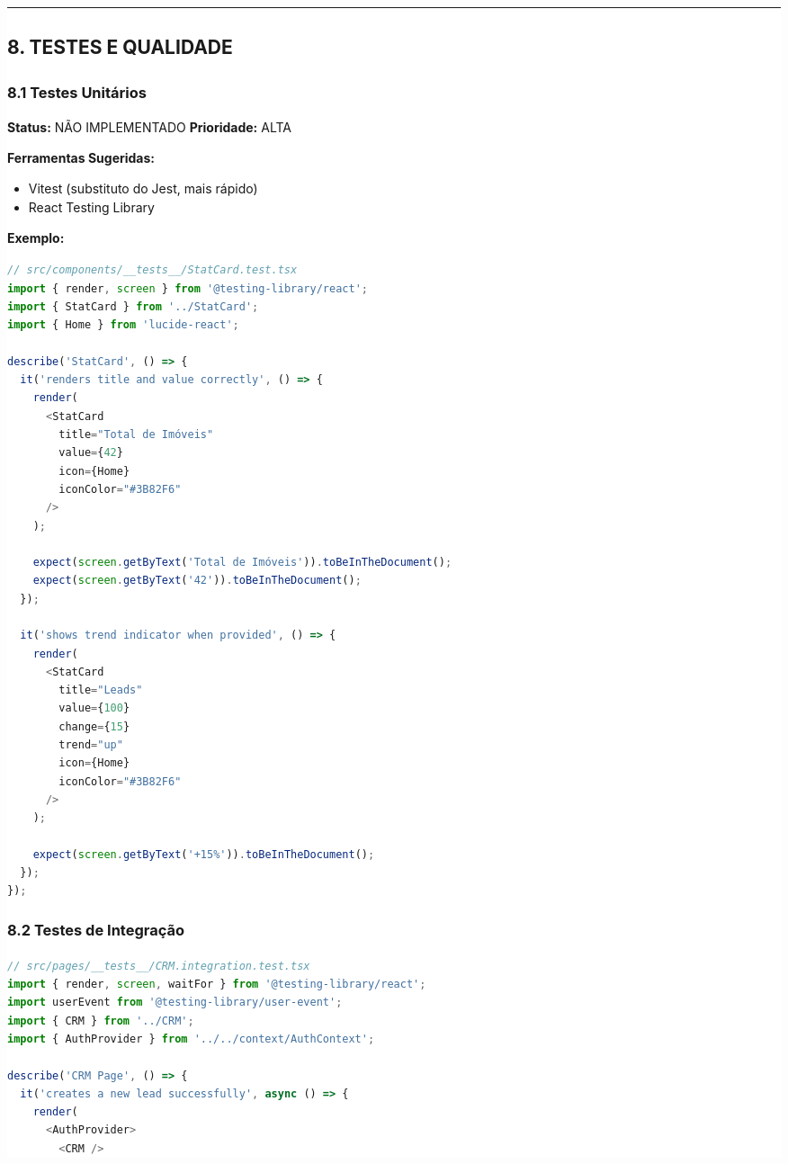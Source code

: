 
---

## 8. TESTES E QUALIDADE

### 8.1 Testes Unitários
**Status:** NÃO IMPLEMENTADO
**Prioridade:** ALTA

**Ferramentas Sugeridas:**
- Vitest (substituto do Jest, mais rápido)
- React Testing Library

**Exemplo:**
```typescript
// src/components/__tests__/StatCard.test.tsx
import { render, screen } from '@testing-library/react';
import { StatCard } from '../StatCard';
import { Home } from 'lucide-react';

describe('StatCard', () => {
  it('renders title and value correctly', () => {
    render(
      <StatCard
        title="Total de Imóveis"
        value={42}
        icon={Home}
        iconColor="#3B82F6"
      />
    );

    expect(screen.getByText('Total de Imóveis')).toBeInTheDocument();
    expect(screen.getByText('42')).toBeInTheDocument();
  });

  it('shows trend indicator when provided', () => {
    render(
      <StatCard
        title="Leads"
        value={100}
        change={15}
        trend="up"
        icon={Home}
        iconColor="#3B82F6"
      />
    );

    expect(screen.getByText('+15%')).toBeInTheDocument();
  });
});
```

### 8.2 Testes de Integração
```typescript
// src/pages/__tests__/CRM.integration.test.tsx
import { render, screen, waitFor } from '@testing-library/react';
import userEvent from '@testing-library/user-event';
import { CRM } from '../CRM';
import { AuthProvider } from '../../context/AuthContext';

describe('CRM Page', () => {
  it('creates a new lead successfully', async () => {
    render(
      <AuthProvider>
        <CRM />
```